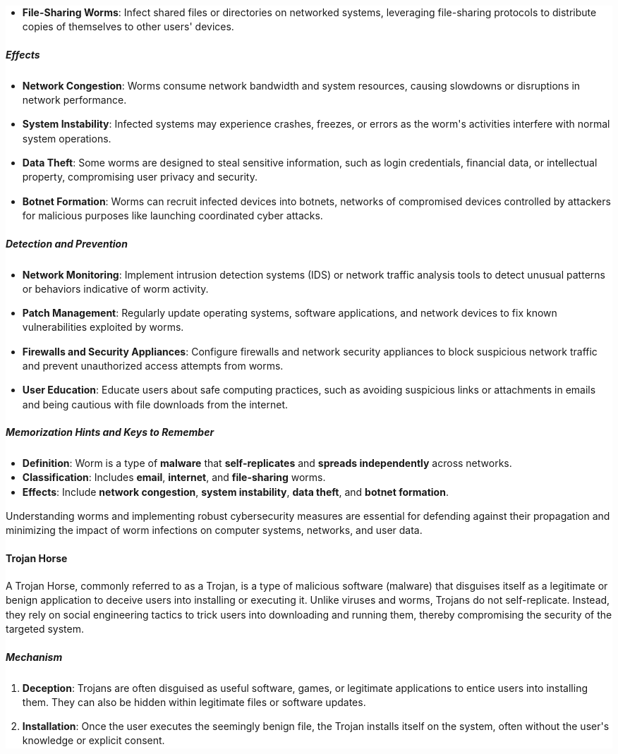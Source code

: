 - **File-Sharing Worms**: Infect shared files or directories on networked systems, leveraging file-sharing protocols to distribute copies of themselves to other users' devices.

##### Effects

- **Network Congestion**: Worms consume network bandwidth and system resources, causing slowdowns or disruptions in network performance.

- **System Instability**: Infected systems may experience crashes, freezes, or errors as the worm's activities interfere with normal system operations.

- **Data Theft**: Some worms are designed to steal sensitive information, such as login credentials, financial data, or intellectual property, compromising user privacy and security.

- **Botnet Formation**: Worms can recruit infected devices into botnets, networks of compromised devices controlled by attackers for malicious purposes like launching coordinated cyber attacks.

##### Detection and Prevention

- **Network Monitoring**: Implement intrusion detection systems (IDS) or network traffic analysis tools to detect unusual patterns or behaviors indicative of worm activity.

- **Patch Management**: Regularly update operating systems, software applications, and network devices to fix known vulnerabilities exploited by worms.

- **Firewalls and Security Appliances**: Configure firewalls and network security appliances to block suspicious network traffic and prevent unauthorized access attempts from worms.

- **User Education**: Educate users about safe computing practices, such as avoiding suspicious links or attachments in emails and being cautious with file downloads from the internet.

##### Memorization Hints and Keys to Remember

- **Definition**: Worm is a type of **malware** that **self-replicates** and **spreads independently** across networks.
- **Classification**: Includes **email**, **internet**, and **file-sharing** worms.
- **Effects**: Include **network congestion**, **system instability**, **data theft**, and **botnet formation**.

Understanding worms and implementing robust cybersecurity measures are essential for defending against their propagation and minimizing the impact of worm infections on computer systems, networks, and user data.

#### Trojan Horse

A Trojan Horse, commonly referred to as a Trojan, is a type of malicious software (malware) that disguises itself as a legitimate or benign application to deceive users into installing or executing it. Unlike viruses and worms, Trojans do not self-replicate. Instead, they rely on social engineering tactics to trick users into downloading and running them, thereby compromising the security of the targeted system.

##### Mechanism

1. **Deception**: Trojans are often disguised as useful software, games, or legitimate applications to entice users into installing them. They can also be hidden within legitimate files or software updates.

2. **Installation**: Once the user executes the seemingly benign file, the Trojan installs itself on the system, often without the user's knowledge or explicit consent.
